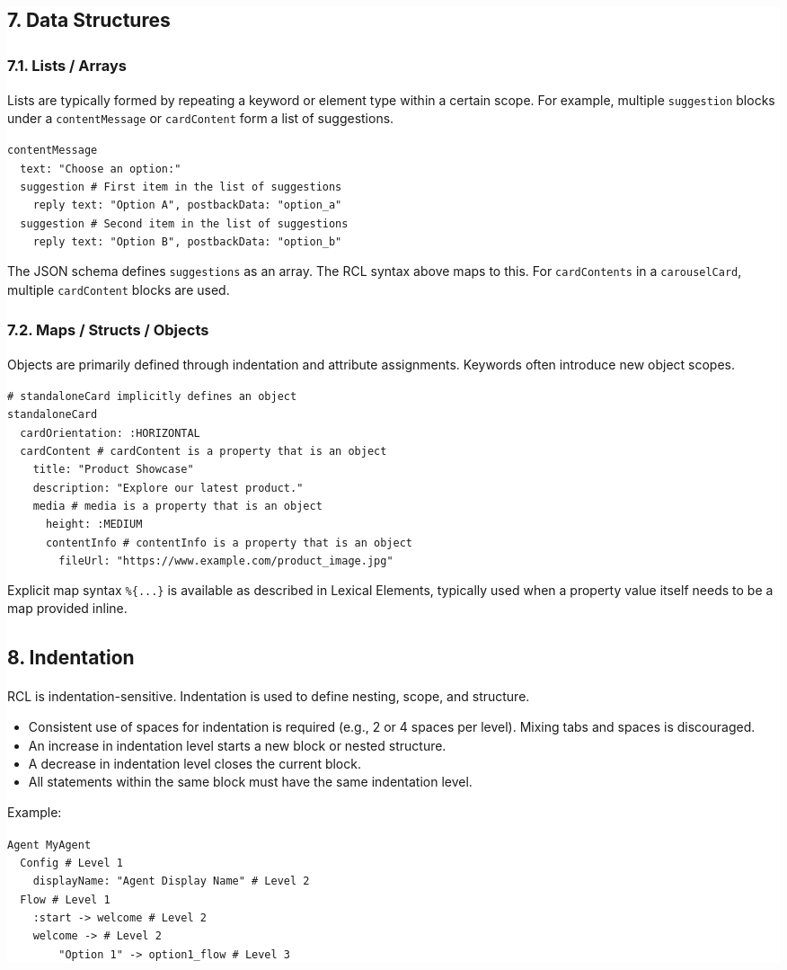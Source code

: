 ## 7. Data Structures

### 7.1. Lists / Arrays
Lists are typically formed by repeating a keyword or element type within a certain scope. For example, multiple `suggestion` blocks under a `contentMessage` or `cardContent` form a list of suggestions.
```rcl
contentMessage
  text: "Choose an option:"
  suggestion # First item in the list of suggestions
    reply text: "Option A", postbackData: "option_a"
  suggestion # Second item in the list of suggestions
    reply text: "Option B", postbackData: "option_b"
```
The JSON schema defines `suggestions` as an array. The RCL syntax above maps to this.
For `cardContents` in a `carouselCard`, multiple `cardContent` blocks are used.

### 7.2. Maps / Structs / Objects
Objects are primarily defined through indentation and attribute assignments. Keywords often introduce new object scopes.
```rcl
# standaloneCard implicitly defines an object
standaloneCard
  cardOrientation: :HORIZONTAL
  cardContent # cardContent is a property that is an object
    title: "Product Showcase"
    description: "Explore our latest product."
    media # media is a property that is an object
      height: :MEDIUM
      contentInfo # contentInfo is a property that is an object
        fileUrl: "https://www.example.com/product_image.jpg"
```
Explicit map syntax `%{...}` is available as described in Lexical Elements, typically used when a property value itself needs to be a map provided inline.

## 8. Indentation
RCL is indentation-sensitive. Indentation is used to define nesting, scope, and structure.
- Consistent use of spaces for indentation is required (e.g., 2 or 4 spaces per level). Mixing tabs and spaces is discouraged.
- An increase in indentation level starts a new block or nested structure.
- A decrease in indentation level closes the current block.
- All statements within the same block must have the same indentation level.

Example:
```rcl
Agent MyAgent
  Config # Level 1
    displayName: "Agent Display Name" # Level 2
  Flow # Level 1
    :start -> welcome # Level 2
    welcome -> # Level 2
        "Option 1" -> option1_flow # Level 3
```
